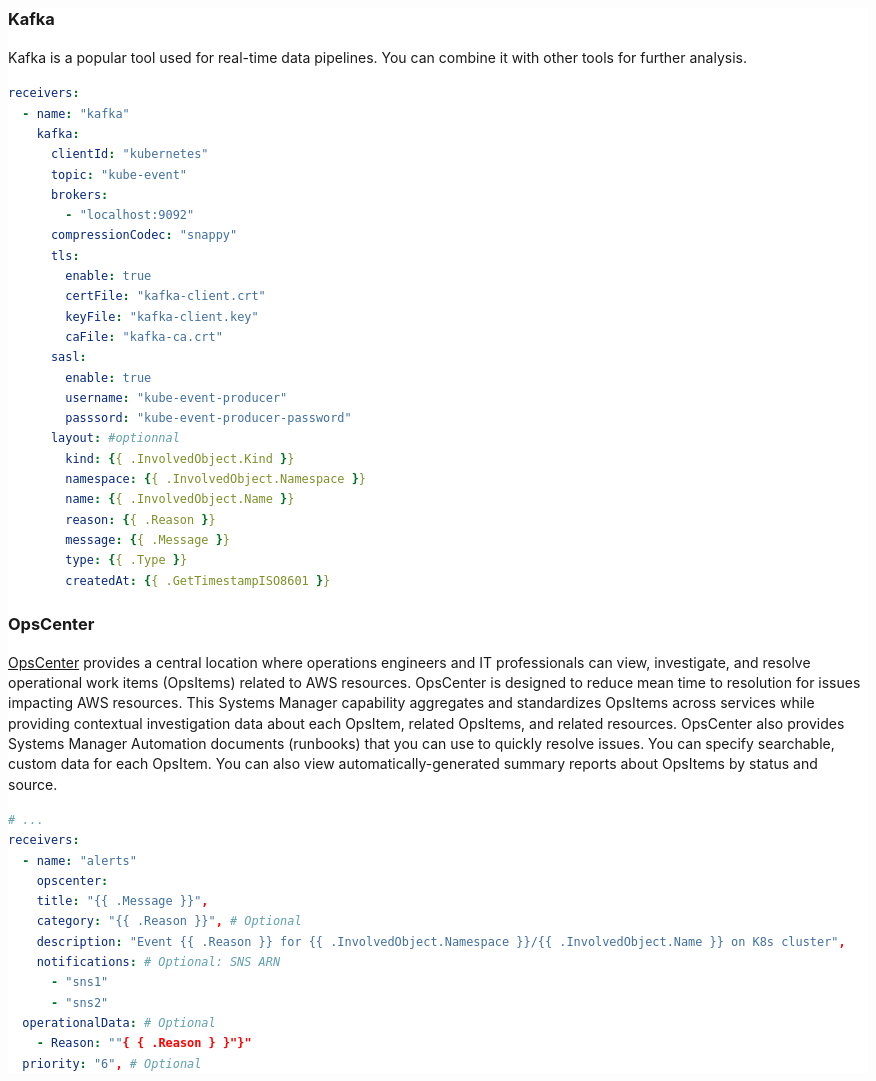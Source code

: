 ### Kafka

Kafka is a popular tool used for real-time data pipelines. You can combine it with other tools for further analysis.

```yaml
receivers:
  - name: "kafka"
    kafka:
      clientId: "kubernetes"
      topic: "kube-event"
      brokers:
        - "localhost:9092"
      compressionCodec: "snappy"
      tls:
        enable: true
        certFile: "kafka-client.crt"
        keyFile: "kafka-client.key"
        caFile: "kafka-ca.crt"
      sasl:
        enable: true
        username: "kube-event-producer"
        passsord: "kube-event-producer-password"
      layout: #optionnal
        kind: {{ .InvolvedObject.Kind }}
        namespace: {{ .InvolvedObject.Namespace }}
        name: {{ .InvolvedObject.Name }}
        reason: {{ .Reason }}
        message: {{ .Message }}
        type: {{ .Type }}
        createdAt: {{ .GetTimestampISO8601 }}
```

### OpsCenter

[OpsCenter](https://docs.aws.amazon.com/systems-manager/latest/userguide/OpsCenter.html) provides a central location
where operations engineers and IT professionals can view, investigate, and resolve operational work items (OpsItems)
related to AWS resources. OpsCenter is designed to reduce mean time to resolution for issues impacting AWS resources.
This Systems Manager capability aggregates and standardizes OpsItems across services while providing contextual
investigation data about each OpsItem, related OpsItems, and related resources. OpsCenter also provides Systems Manager
Automation documents (runbooks) that you can use to quickly resolve issues. You can specify searchable, custom data for
each OpsItem. You can also view automatically-generated summary reports about OpsItems by status and source.

```yaml
# ...
receivers:
  - name: "alerts"
    opscenter:
    title: "{{ .Message }}",
    category: "{{ .Reason }}", # Optional
    description: "Event {{ .Reason }} for {{ .InvolvedObject.Namespace }}/{{ .InvolvedObject.Name }} on K8s cluster",
    notifications: # Optional: SNS ARN
      - "sns1"
      - "sns2"
  operationalData: # Optional
    - Reason: ""{ { .Reason } }"}"
  priority: "6", # Optional
```